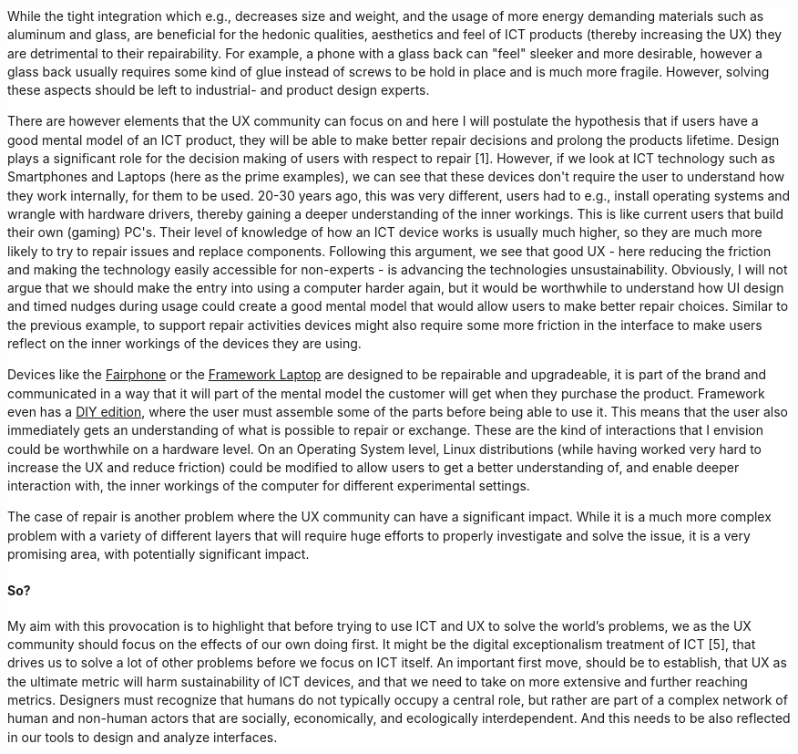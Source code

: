While the tight integration which e.g., decreases size and weight, and the usage of more energy demanding materials such as aluminum and glass, are beneficial for the hedonic qualities, aesthetics and feel of ICT products (thereby increasing the UX) they are detrimental to their repairability. For example, a phone with a glass back can "feel" sleeker and more desirable, however a glass back usually requires some kind of glue instead of screws to be hold in place and is much more fragile. However, solving these aspects should be left to industrial- and product design experts. 

There are however elements that the UX community can focus on and here I will postulate the hypothesis that if users have a good mental model of an ICT product, they will be able to make better repair decisions and prolong the products lifetime. Design plays a significant role for the decision making of users with respect to repair \[1]. However, if we look at ICT technology such as Smartphones and Laptops (here as the prime examples), we can see that these devices don't require the user to understand how they work internally, for them to be used. 20-30 years ago, this was very different, users had to e.g., install operating systems and wrangle with hardware drivers, thereby gaining a deeper understanding of the inner workings. This is like current users that build their own (gaming) PC's. Their level of knowledge of how an ICT device works is usually much higher, so they are much more likely to try to repair issues and replace components. Following this argument, we see that good UX - here reducing the friction and making the technology easily accessible for non-experts - is advancing the technologies unsustainability. Obviously, I will not argue that we should make the entry into using a computer harder again, but it would be worthwhile to understand how UI design and timed nudges during usage could create a good mental model that would allow users to make better repair choices. Similar to the previous example, to support repair activities devices might also require some more friction in the interface to make users reflect on the inner workings of the devices they are using. 

Devices like the [Fairphone](https://www.fairphone.com/) or the [Framework Laptop](https://frame.work/) are designed to be repairable and upgradeable, it is part of the brand and communicated in a way that it will part of the mental model the customer will get when they purchase the product. Framework even has a [DIY edition](https://frame.work/products/laptop-diy-12-gen-intel), where the user must assemble some of the parts before being able to use it. This means that the user also immediately gets an understanding of what is possible to repair or exchange. These are the kind of interactions that I envision could be worthwhile on a hardware level. On an Operating System level, Linux distributions (while having worked very hard to increase the UX and reduce friction) could be modified to allow users to get a better understanding of, and enable deeper interaction with, the inner workings of the computer for different experimental settings. 

The case of repair is another problem where the UX community can have a significant impact. While it is a much more complex problem with a variety of different layers that will require huge efforts to properly investigate and solve the issue, it is a very promising area, with potentially significant impact.

#### So?

My aim with this provocation is to highlight that before trying to use ICT and UX to solve the world’s problems, we as the UX community should focus on the effects of our own doing first. It might be the digital exceptionalism treatment of ICT \[5], that drives us to solve a lot of other problems before we focus on ICT itself. An important first move, should be to establish, that UX as the ultimate metric will harm sustainability of ICT devices, and that we need to take on more extensive and further reaching metrics. Designers must recognize that humans do not typically occupy a central role, but rather are part of a complex network of human and non-human actors that are socially, economically, and ecologically interdependent. And this needs to be also reflected in our tools to design and analyze interfaces.
